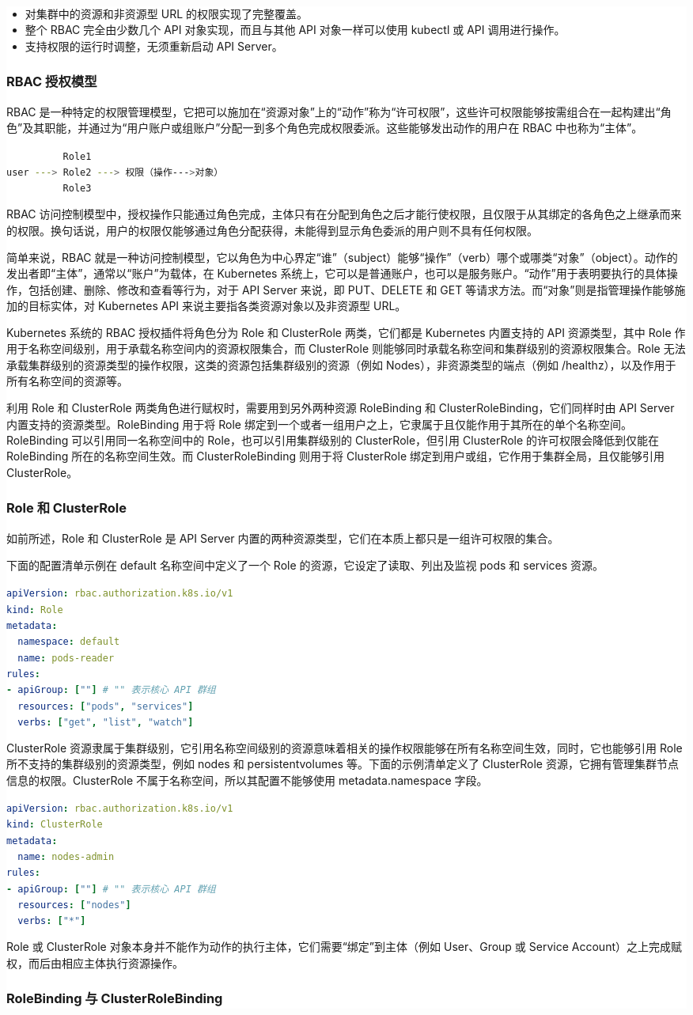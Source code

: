 - 对集群中的资源和非资源型 URL 的权限实现了完整覆盖。
- 整个 RBAC 完全由少数几个 API 对象实现，而且与其他 API 对象一样可以使用 kubectl 或 API 调用进行操作。
- 支持权限的运行时调整，无须重新启动 API Server。

### RBAC 授权模型

RBAC 是一种特定的权限管理模型，它把可以施加在“资源对象”上的“动作”称为“许可权限”，这些许可权限能够按需组合在一起构建出“角色”及其职能，并通过为“用户账户或组账户”分配一到多个角色完成权限委派。这些能够发出动作的用户在 RBAC 中也称为“主体”。

```bash
          Role1 
user ---> Role2 ---> 权限（操作--->对象）
          Role3
```

RBAC 访问控制模型中，授权操作只能通过角色完成，主体只有在分配到角色之后才能行使权限，且仅限于从其绑定的各角色之上继承而来的权限。换句话说，用户的权限仅能够通过角色分配获得，未能得到显示角色委派的用户则不具有任何权限。

简单来说，RBAC 就是一种访问控制模型，它以角色为中心界定“谁”（subject）能够“操作”（verb）哪个或哪类“对象”（object）。动作的发出者即“主体”，通常以“账户”为载体，在 Kubernetes 系统上，它可以是普通账户，也可以是服务账户。“动作”用于表明要执行的具体操作，包括创建、删除、修改和查看等行为，对于 API Server 来说，即 PUT、DELETE 和 GET 等请求方法。而“对象”则是指管理操作能够施加的目标实体，对 Kubernetes API 来说主要指各类资源对象以及非资源型 URL。

Kubernetes 系统的 RBAC 授权插件将角色分为 Role 和 ClusterRole 两类，它们都是 Kubernetes 内置支持的 API 资源类型，其中 Role 作用于名称空间级别，用于承载名称空间内的资源权限集合，而 ClusterRole 则能够同时承载名称空间和集群级别的资源权限集合。Role 无法承载集群级别的资源类型的操作权限，这类的资源包括集群级别的资源（例如 Nodes），非资源类型的端点（例如 /healthz），以及作用于所有名称空间的资源等。

利用 Role 和 ClusterRole 两类角色进行赋权时，需要用到另外两种资源 RoleBinding 和 ClusterRoleBinding，它们同样时由 API Server 内置支持的资源类型。RoleBinding 用于将 Role 绑定到一个或者一组用户之上，它隶属于且仅能作用于其所在的单个名称空间。RoleBinding 可以引用同一名称空间中的 Role，也可以引用集群级别的 ClusterRole，但引用 ClusterRole 的许可权限会降低到仅能在 RoleBinding 所在的名称空间生效。而 ClusterRoleBinding 则用于将 ClusterRole 绑定到用户或组，它作用于集群全局，且仅能够引用 ClusterRole。

### Role 和 ClusterRole

如前所述，Role 和 ClusterRole 是 API Server 内置的两种资源类型，它们在本质上都只是一组许可权限的集合。

下面的配置清单示例在 default 名称空间中定义了一个 Role 的资源，它设定了读取、列出及监视 pods 和 services 资源。

```yaml
apiVersion: rbac.authorization.k8s.io/v1
kind: Role
metadata:
  namespace: default
  name: pods-reader
rules:
- apiGroup: [""] # "" 表示核心 API 群组
  resources: ["pods", "services"]
  verbs: ["get", "list", "watch"]
```

ClusterRole 资源隶属于集群级别，它引用名称空间级别的资源意味着相关的操作权限能够在所有名称空间生效，同时，它也能够引用 Role 所不支持的集群级别的资源类型，例如 nodes 和 persistentvolumes 等。下面的示例清单定义了 ClusterRole 资源，它拥有管理集群节点信息的权限。ClusterRole 不属于名称空间，所以其配置不能够使用 metadata.namespace 字段。

```yaml
apiVersion: rbac.authorization.k8s.io/v1
kind: ClusterRole
metadata:
  name: nodes-admin
rules:
- apiGroup: [""] # "" 表示核心 API 群组
  resources: ["nodes"]
  verbs: ["*"]
```

Role 或 ClusterRole 对象本身并不能作为动作的执行主体，它们需要“绑定”到主体（例如 User、Group 或 Service Account）之上完成赋权，而后由相应主体执行资源操作。

### RoleBinding 与 ClusterRoleBinding

